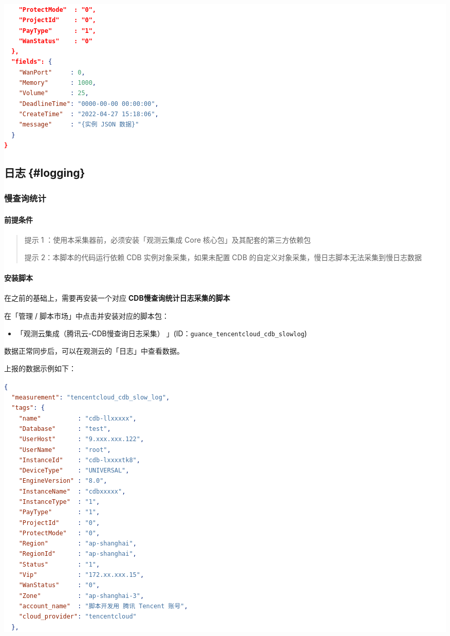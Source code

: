 ```json
    "ProtectMode"  : "0",
    "ProjectId"    : "0",
    "PayType"      : "1",
    "WanStatus"    : "0"
  },
  "fields": {
    "WanPort"     : 0,
    "Memory"      : 1000,
    "Volume"      : 25,
    "DeadlineTime": "0000-00-00 00:00:00",
    "CreateTime"  : "2022-04-27 15:18:06",
    "message"     : "{实例 JSON 数据}"
  }
}
```

## 日志 {#logging}

### 慢查询统计

#### 前提条件

> 提示 1 ：使用本采集器前，必须安装「观测云集成 Core 核心包」及其配套的第三方依赖包
>
> 提示 2：本脚本的代码运行依赖 CDB 实例对象采集，如果未配置 CDB 的自定义对象采集，慢日志脚本无法采集到慢日志数据



#### 安装脚本



在之前的基础上，需要再安装一个对应 **CDB慢查询统计日志采集的脚本**

在「管理 / 脚本市场」中点击并安装对应的脚本包：

- 「观测云集成（腾讯云-CDB慢查询日志采集）  」(ID：`guance_tencentcloud_cdb_slowlog`)

数据正常同步后，可以在观测云的「日志」中查看数据。

上报的数据示例如下：

```json
{
  "measurement": "tencentcloud_cdb_slow_log",
  "tags": {
    "name"          : "cdb-llxxxxx",
    "Database"      : "test",
    "UserHost"      : "9.xxx.xxx.122",
    "UserName"      : "root",
    "InstanceId"    : "cdb-lxxxxtk8",
    "DeviceType"    : "UNIVERSAL",
    "EngineVersion" : "8.0",
    "InstanceName"  : "cdbxxxxx",
    "InstanceType"  : "1",
    "PayType"       : "1",
    "ProjectId"     : "0",
    "ProtectMode"   : "0",
    "Region"        : "ap-shanghai",
    "RegionId"      : "ap-shanghai",
    "Status"        : "1",
    "Vip"           : "172.xx.xxx.15",
    "WanStatus"     : "0",
    "Zone"          : "ap-shanghai-3",
    "account_name"  : "脚本开发用 腾讯 Tencent 账号",
    "cloud_provider": "tencentcloud"
  },
```
